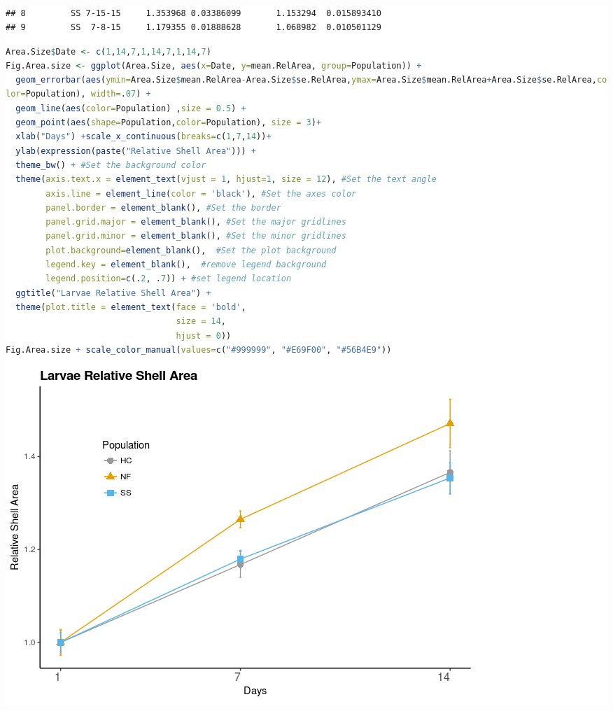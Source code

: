     ## 8         SS 7-15-15     1.353968 0.03386099       1.153294  0.015893410
    ## 9         SS  7-8-15     1.179355 0.01888628       1.068982  0.010501129

``` r
Area.Size$Date <- c(1,14,7,1,14,7,1,14,7)
Fig.Area.size <- ggplot(Area.Size, aes(x=Date, y=mean.RelArea, group=Population)) + 
  geom_errorbar(aes(ymin=Area.Size$mean.RelArea-Area.Size$se.RelArea,ymax=Area.Size$mean.RelArea+Area.Size$se.RelArea,color=Population), width=.07) +
  geom_line(aes(color=Population) ,size = 0.5) +   
  geom_point(aes(shape=Population,color=Population), size = 3)+
  xlab("Days") +scale_x_continuous(breaks=c(1,7,14))+
  ylab(expression(paste("Relative Shell Area"))) +
  theme_bw() + #Set the background color
  theme(axis.text.x = element_text(vjust = 1, hjust=1, size = 12), #Set the text angle
        axis.line = element_line(color = 'black'), #Set the axes color
        panel.border = element_blank(), #Set the border
        panel.grid.major = element_blank(), #Set the major gridlines
        panel.grid.minor = element_blank(), #Set the minor gridlines
        plot.background=element_blank(),  #Set the plot background
        legend.key = element_blank(),  #remove legend background
        legend.position=c(.2, .7)) + #set legend location
  ggtitle("Larvae Relative Shell Area") +
  theme(plot.title = element_text(face = 'bold', 
                                  size = 14, 
                                  hjust = 0))
Fig.Area.size + scale_color_manual(values=c("#999999", "#E69F00", "#56B4E9"))
```

![](larvae_growth_2015_files/figure-markdown_github/unnamed-chunk-24-1.png)
